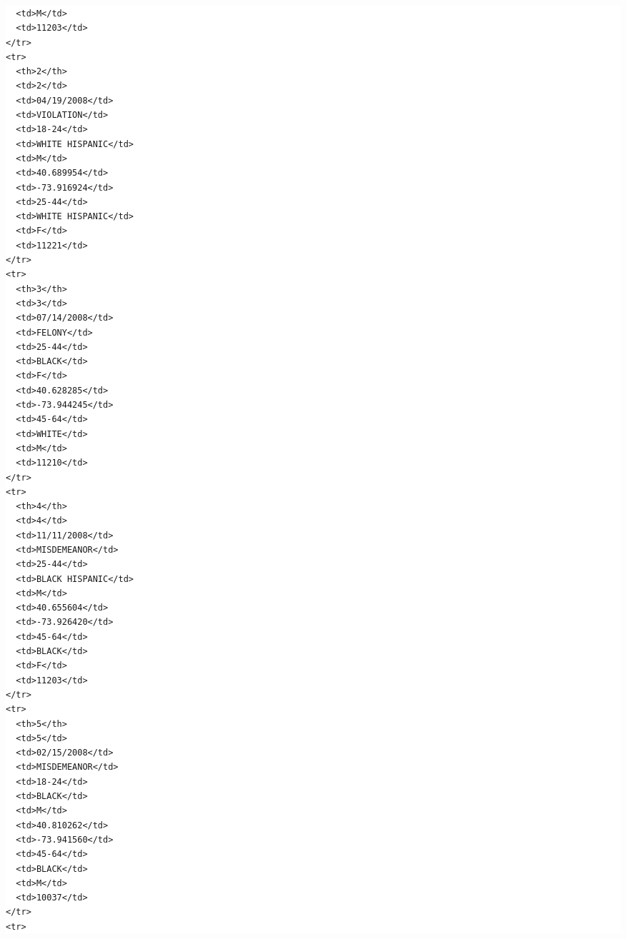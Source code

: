       <td>M</td>
      <td>11203</td>
    </tr>
    <tr>
      <th>2</th>
      <td>2</td>
      <td>04/19/2008</td>
      <td>VIOLATION</td>
      <td>18-24</td>
      <td>WHITE HISPANIC</td>
      <td>M</td>
      <td>40.689954</td>
      <td>-73.916924</td>
      <td>25-44</td>
      <td>WHITE HISPANIC</td>
      <td>F</td>
      <td>11221</td>
    </tr>
    <tr>
      <th>3</th>
      <td>3</td>
      <td>07/14/2008</td>
      <td>FELONY</td>
      <td>25-44</td>
      <td>BLACK</td>
      <td>F</td>
      <td>40.628285</td>
      <td>-73.944245</td>
      <td>45-64</td>
      <td>WHITE</td>
      <td>M</td>
      <td>11210</td>
    </tr>
    <tr>
      <th>4</th>
      <td>4</td>
      <td>11/11/2008</td>
      <td>MISDEMEANOR</td>
      <td>25-44</td>
      <td>BLACK HISPANIC</td>
      <td>M</td>
      <td>40.655604</td>
      <td>-73.926420</td>
      <td>45-64</td>
      <td>BLACK</td>
      <td>F</td>
      <td>11203</td>
    </tr>
    <tr>
      <th>5</th>
      <td>5</td>
      <td>02/15/2008</td>
      <td>MISDEMEANOR</td>
      <td>18-24</td>
      <td>BLACK</td>
      <td>M</td>
      <td>40.810262</td>
      <td>-73.941560</td>
      <td>45-64</td>
      <td>BLACK</td>
      <td>M</td>
      <td>10037</td>
    </tr>
    <tr>